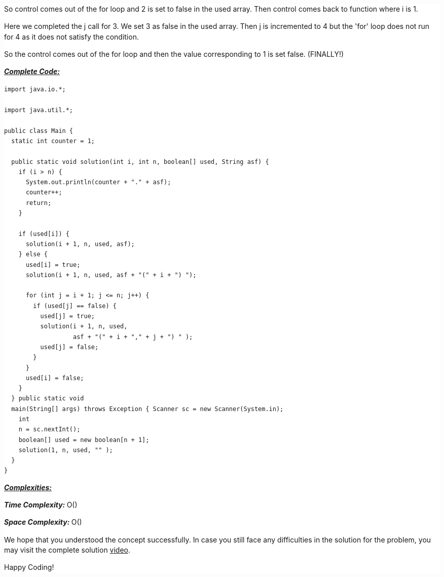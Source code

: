 So control comes out of the for loop and 2 is set to false in the used array. Then control comes back to function where i is 1.

Here we completed the j call for 3. We set 3 as false in the used array.
Then j is incremented to 4 but the 'for' loop does not run for 4 as it does not satisfy the condition.

So the control comes out of the for loop and then the value corresponding to 1 is set false. (FINALLY!)

<i style="text-decoration:underline"><b>Complete Code: </b></i>

```
import java.io.*;

import java.util.*;

public class Main {
  static int counter = 1;

  public static void solution(int i, int n, boolean[] used, String asf) {
    if (i > n) {
      System.out.println(counter + "." + asf);
      counter++;
      return;
    }

    if (used[i]) {
      solution(i + 1, n, used, asf);
    } else {
      used[i] = true;
      solution(i + 1, n, used, asf + "(" + i + ") ");

      for (int j = i + 1; j <= n; j++) {
        if (used[j] == false) {
          used[j] = true;
          solution(i + 1, n, used,
                   asf + "(" + i + "," + j + ") " );
          used[j] = false;
        }
      }
      used[i] = false;
    }
  } public static void
  main(String[] args) throws Exception { Scanner sc = new Scanner(System.in);
    int
    n = sc.nextInt();
    boolean[] used = new boolean[n + 1];
    solution(1, n, used, "" );
  }
}
```
<i style="text-decoration:underline"><b>Complexities: </b></i>

<i><b>Time Complexity: </b></i> O()

<i><b>Space Complexity: </b></i> O()

We hope that you understood the concept successfully. In case you still face any difficulties in the solution for the problem, you may visit the complete solution [video](https://youtu.be/qv_1Pstbm-w).

Happy Coding!